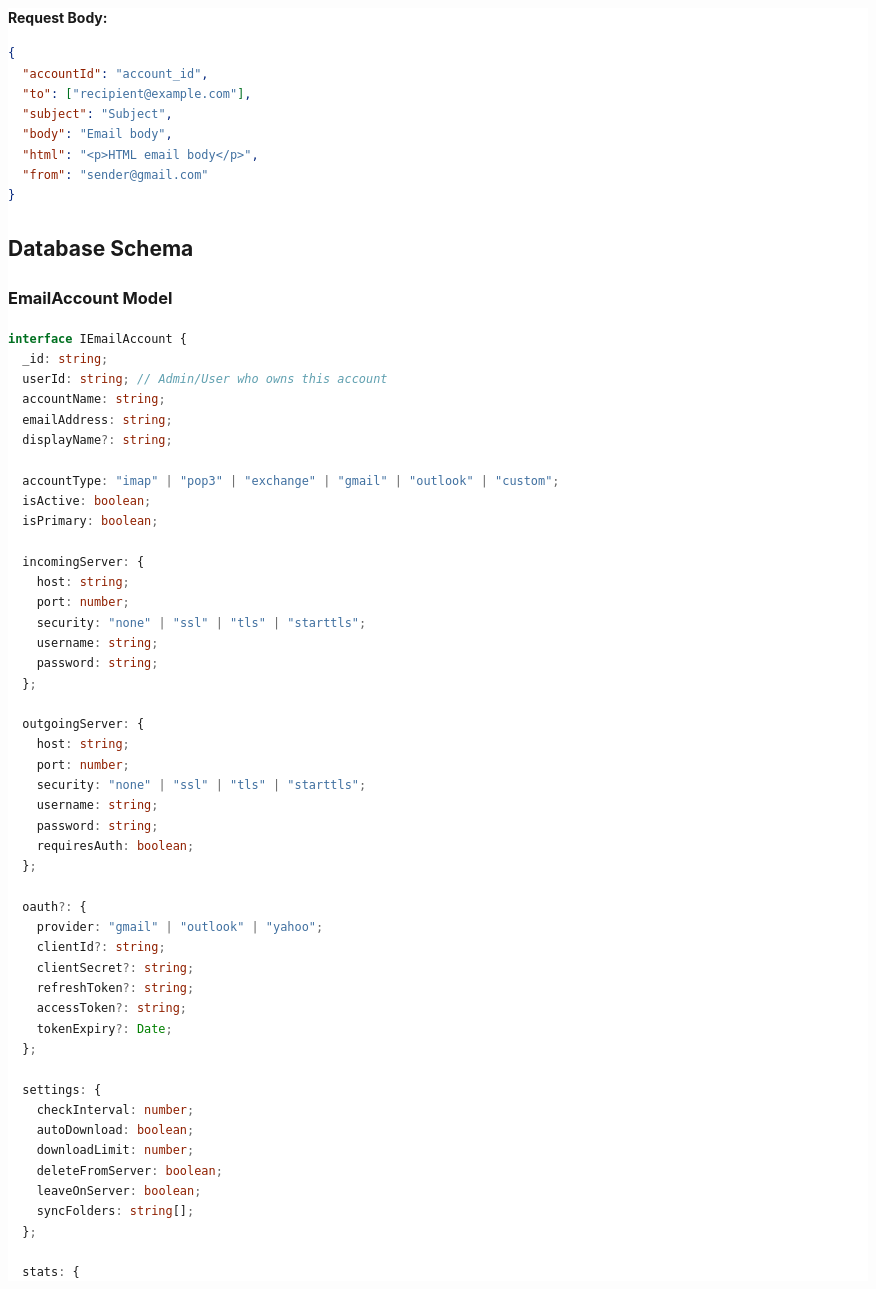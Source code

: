 **Request Body:**
```json
{
  "accountId": "account_id",
  "to": ["recipient@example.com"],
  "subject": "Subject",
  "body": "Email body",
  "html": "<p>HTML email body</p>",
  "from": "sender@gmail.com"
}
```

## Database Schema

### EmailAccount Model
```typescript
interface IEmailAccount {
  _id: string;
  userId: string; // Admin/User who owns this account
  accountName: string;
  emailAddress: string;
  displayName?: string;
  
  accountType: "imap" | "pop3" | "exchange" | "gmail" | "outlook" | "custom";
  isActive: boolean;
  isPrimary: boolean;
  
  incomingServer: {
    host: string;
    port: number;
    security: "none" | "ssl" | "tls" | "starttls";
    username: string;
    password: string;
  };
  
  outgoingServer: {
    host: string;
    port: number;
    security: "none" | "ssl" | "tls" | "starttls";
    username: string;
    password: string;
    requiresAuth: boolean;
  };
  
  oauth?: {
    provider: "gmail" | "outlook" | "yahoo";
    clientId?: string;
    clientSecret?: string;
    refreshToken?: string;
    accessToken?: string;
    tokenExpiry?: Date;
  };
  
  settings: {
    checkInterval: number;
    autoDownload: boolean;
    downloadLimit: number;
    deleteFromServer: boolean;
    leaveOnServer: boolean;
    syncFolders: string[];
  };
  
  stats: {
```